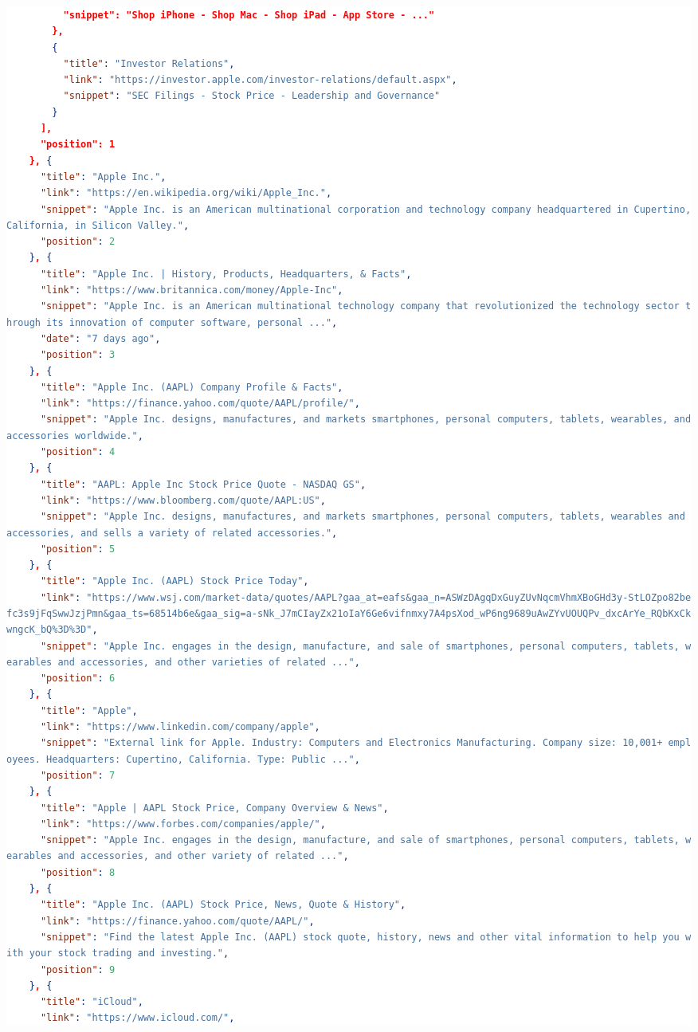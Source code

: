 ```json
          "snippet": "Shop iPhone - Shop Mac - Shop iPad - App Store - ..."
        },
        {
          "title": "Investor Relations",
          "link": "https://investor.apple.com/investor-relations/default.aspx",
          "snippet": "SEC Filings - Stock Price - Leadership and Governance"
        }
      ],
      "position": 1
    }, {
      "title": "Apple Inc.",
      "link": "https://en.wikipedia.org/wiki/Apple_Inc.",
      "snippet": "Apple Inc. is an American multinational corporation and technology company headquartered in Cupertino, California, in Silicon Valley.",
      "position": 2
    }, {
      "title": "Apple Inc. | History, Products, Headquarters, & Facts",
      "link": "https://www.britannica.com/money/Apple-Inc",
      "snippet": "Apple Inc. is an American multinational technology company that revolutionized the technology sector through its innovation of computer software, personal ...",
      "date": "7 days ago",
      "position": 3
    }, {
      "title": "Apple Inc. (AAPL) Company Profile & Facts",
      "link": "https://finance.yahoo.com/quote/AAPL/profile/",
      "snippet": "Apple Inc. designs, manufactures, and markets smartphones, personal computers, tablets, wearables, and accessories worldwide.",
      "position": 4
    }, {
      "title": "AAPL: Apple Inc Stock Price Quote - NASDAQ GS",
      "link": "https://www.bloomberg.com/quote/AAPL:US",
      "snippet": "Apple Inc. designs, manufactures, and markets smartphones, personal computers, tablets, wearables and accessories, and sells a variety of related accessories.",
      "position": 5
    }, {
      "title": "Apple Inc. (AAPL) Stock Price Today",
      "link": "https://www.wsj.com/market-data/quotes/AAPL?gaa_at=eafs&gaa_n=ASWzDAgqDxGuyZUvNqcmVhmXBoGHd3y-StLOZpo82befc3s9jFqSwwJzjPmn&gaa_ts=68514b6e&gaa_sig=a-sNk_J7mCIayZx21oIaY6Ge6vifnmxy7A4psXod_wP6ng9689uAwZYvUOUQPv_dxcArYe_RQbKxCkwngcK_bQ%3D%3D",
      "snippet": "Apple Inc. engages in the design, manufacture, and sale of smartphones, personal computers, tablets, wearables and accessories, and other varieties of related ...",
      "position": 6
    }, {
      "title": "Apple",
      "link": "https://www.linkedin.com/company/apple",
      "snippet": "External link for Apple. Industry: Computers and Electronics Manufacturing. Company size: 10,001+ employees. Headquarters: Cupertino, California. Type: Public ...",
      "position": 7
    }, {
      "title": "Apple | AAPL Stock Price, Company Overview & News",
      "link": "https://www.forbes.com/companies/apple/",
      "snippet": "Apple Inc. engages in the design, manufacture, and sale of smartphones, personal computers, tablets, wearables and accessories, and other variety of related ...",
      "position": 8
    }, {
      "title": "Apple Inc. (AAPL) Stock Price, News, Quote & History",
      "link": "https://finance.yahoo.com/quote/AAPL/",
      "snippet": "Find the latest Apple Inc. (AAPL) stock quote, history, news and other vital information to help you with your stock trading and investing.",
      "position": 9
    }, {
      "title": "iCloud",
      "link": "https://www.icloud.com/",
```